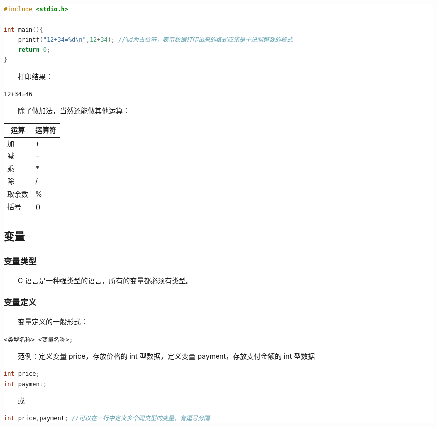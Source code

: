 ```c
#include <stdio.h>

int main(){
    printf("12+34=%d\n",12+34); //%d为占位符，表示数据打印出来的格式应该是十进制整数的格式
    return 0;
}
```

　　打印结果：

```
12+34=46
```

　　除了做加法，当然还能做其他运算：

| 运算   | 运算符 |
| ------ | ------ |
| 加     | +      |
| 减     | -      |
| 乘     | *      |
| 除     | /      |
| 取余数 | %      |
| 括号   | ()     |

## 变量

### 变量类型

　　C 语言是一种强类型的语言，所有的变量都必须有类型。

### 变量定义

　　变量定义的一般形式：

```
<类型名称> <变量名称>;
```

　　范例：定义变量 price，存放价格的 int 型数据，定义变量 payment，存放支付金额的 int 型数据

```c
int price;
int payment;
```

　　或

```c
int price,payment; //可以在一行中定义多个同类型的变量，有逗号分隔
```
